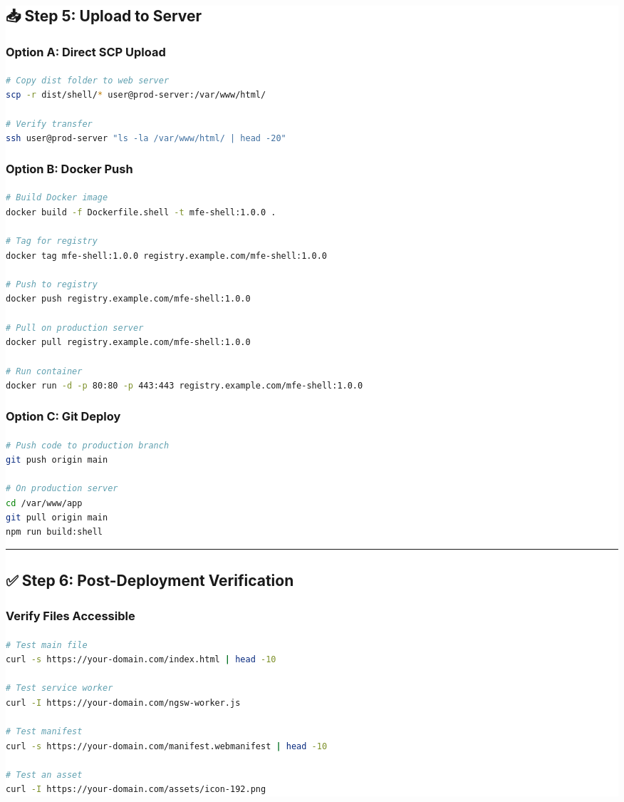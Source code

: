 
## 📥 Step 5: Upload to Server

### Option A: Direct SCP Upload

```bash
# Copy dist folder to web server
scp -r dist/shell/* user@prod-server:/var/www/html/

# Verify transfer
ssh user@prod-server "ls -la /var/www/html/ | head -20"
```

### Option B: Docker Push

```bash
# Build Docker image
docker build -f Dockerfile.shell -t mfe-shell:1.0.0 .

# Tag for registry
docker tag mfe-shell:1.0.0 registry.example.com/mfe-shell:1.0.0

# Push to registry
docker push registry.example.com/mfe-shell:1.0.0

# Pull on production server
docker pull registry.example.com/mfe-shell:1.0.0

# Run container
docker run -d -p 80:80 -p 443:443 registry.example.com/mfe-shell:1.0.0
```

### Option C: Git Deploy

```bash
# Push code to production branch
git push origin main

# On production server
cd /var/www/app
git pull origin main
npm run build:shell
```

---

## ✅ Step 6: Post-Deployment Verification

### Verify Files Accessible

```bash
# Test main file
curl -s https://your-domain.com/index.html | head -10

# Test service worker
curl -I https://your-domain.com/ngsw-worker.js

# Test manifest
curl -s https://your-domain.com/manifest.webmanifest | head -10

# Test an asset
curl -I https://your-domain.com/assets/icon-192.png
```
